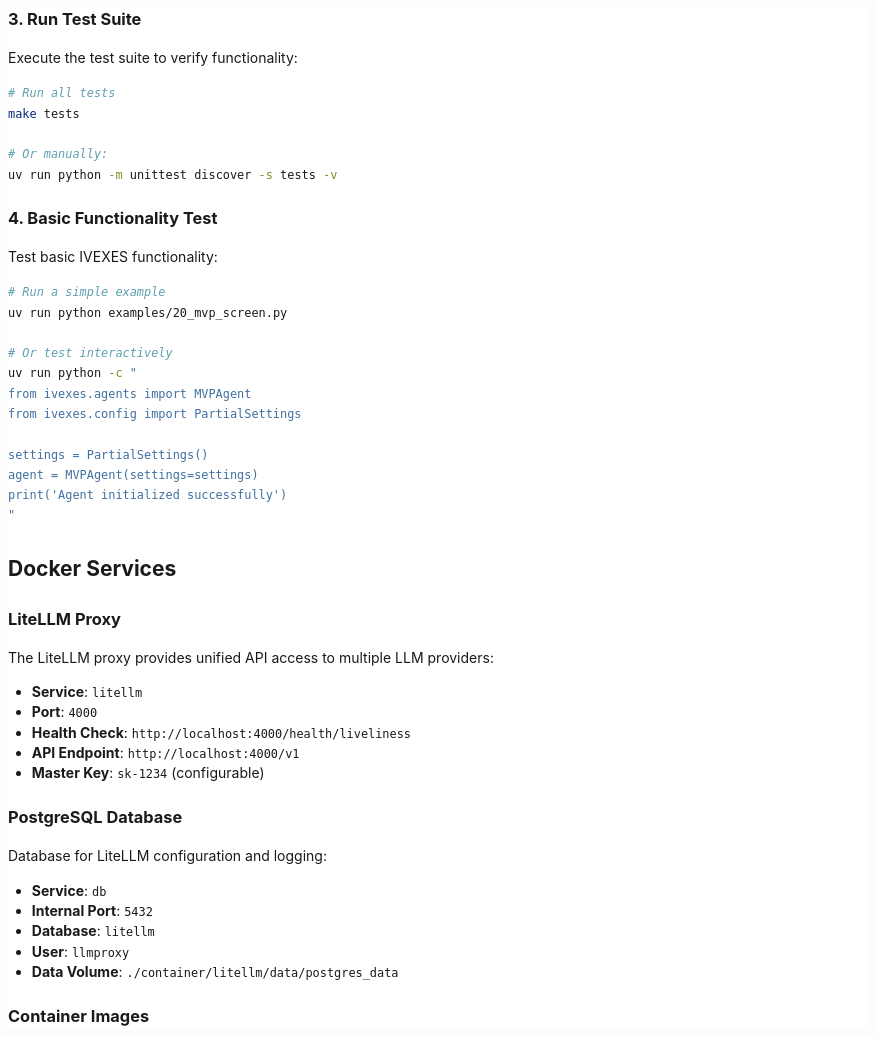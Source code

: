 ### 3. Run Test Suite

Execute the test suite to verify functionality:

```bash
# Run all tests
make tests

# Or manually:
uv run python -m unittest discover -s tests -v
```

### 4. Basic Functionality Test

Test basic IVEXES functionality:

```bash
# Run a simple example
uv run python examples/20_mvp_screen.py

# Or test interactively
uv run python -c "
from ivexes.agents import MVPAgent
from ivexes.config import PartialSettings

settings = PartialSettings()
agent = MVPAgent(settings=settings)
print('Agent initialized successfully')
"
```

## Docker Services

### LiteLLM Proxy

The LiteLLM proxy provides unified API access to multiple LLM providers:

- **Service**: `litellm`
- **Port**: `4000`
- **Health Check**: `http://localhost:4000/health/liveliness`
- **API Endpoint**: `http://localhost:4000/v1`
- **Master Key**: `sk-1234` (configurable)

### PostgreSQL Database

Database for LiteLLM configuration and logging:

- **Service**: `db`
- **Internal Port**: `5432`
- **Database**: `litellm`
- **User**: `llmproxy`
- **Data Volume**: `./container/litellm/data/postgres_data`

### Container Images

